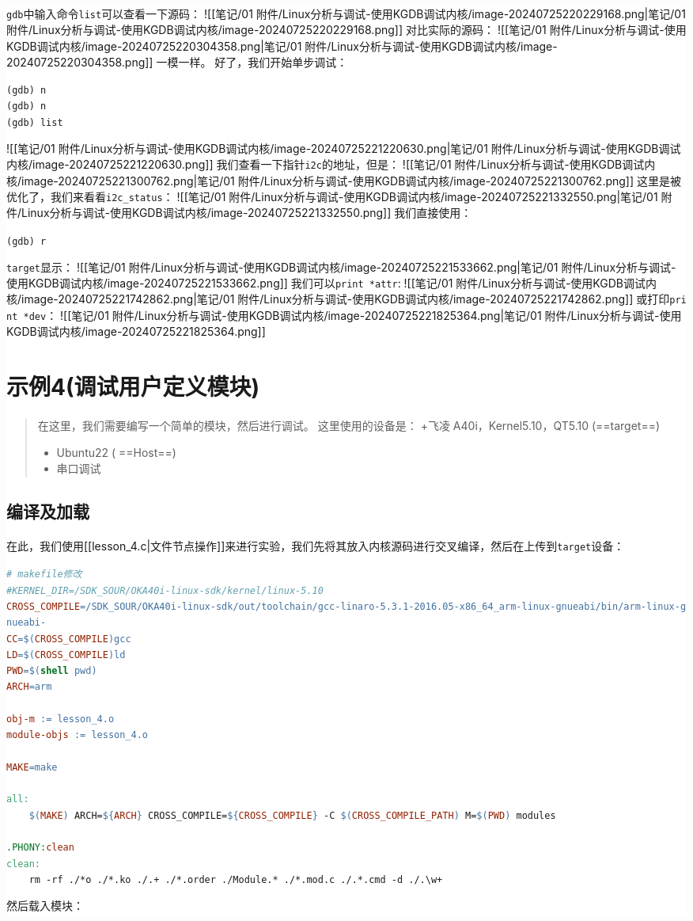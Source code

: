 `gdb`中输入命令`list`可以查看一下源码：
![[笔记/01 附件/Linux分析与调试-使用KGDB调试内核/image-20240725220229168.png|笔记/01 附件/Linux分析与调试-使用KGDB调试内核/image-20240725220229168.png]]
对比实际的源码：
![[笔记/01 附件/Linux分析与调试-使用KGDB调试内核/image-20240725220304358.png|笔记/01 附件/Linux分析与调试-使用KGDB调试内核/image-20240725220304358.png]]
一模一样。
好了，我们开始单步调试：
```shell
(gdb) n
(gdb) n
(gdb) list
```
![[笔记/01 附件/Linux分析与调试-使用KGDB调试内核/image-20240725221220630.png|笔记/01 附件/Linux分析与调试-使用KGDB调试内核/image-20240725221220630.png]]
我们查看一下指针`i2c`的地址，但是：
![[笔记/01 附件/Linux分析与调试-使用KGDB调试内核/image-20240725221300762.png|笔记/01 附件/Linux分析与调试-使用KGDB调试内核/image-20240725221300762.png]]
这里是被优化了，我们来看看`i2c_status`：
![[笔记/01 附件/Linux分析与调试-使用KGDB调试内核/image-20240725221332550.png|笔记/01 附件/Linux分析与调试-使用KGDB调试内核/image-20240725221332550.png]]
我们直接使用：
```shell
(gdb) r
```
`target`显示：
![[笔记/01 附件/Linux分析与调试-使用KGDB调试内核/image-20240725221533662.png|笔记/01 附件/Linux分析与调试-使用KGDB调试内核/image-20240725221533662.png]]
我们可以`print *attr`:
![[笔记/01 附件/Linux分析与调试-使用KGDB调试内核/image-20240725221742862.png|笔记/01 附件/Linux分析与调试-使用KGDB调试内核/image-20240725221742862.png]]
或打印`print *dev`：
![[笔记/01 附件/Linux分析与调试-使用KGDB调试内核/image-20240725221825364.png|笔记/01 附件/Linux分析与调试-使用KGDB调试内核/image-20240725221825364.png]]
# 示例4(调试用户定义模块)
> 在这里，我们需要编写一个简单的模块，然后进行调试。
>这里使用的设备是：
>+飞凌 A40i，Kernel5.10，QT5.10 (==target==)
>+ Ubuntu22 ( ==Host==)
>+ 串口调试

## 编译及加载
在此，我们使用[[lesson_4.c|文件节点操作]]来进行实验，我们先将其放入内核源码进行交叉编译，然后在上传到`target`设备：
```makefile
# makefile修改
#KERNEL_DIR=/SDK_SOUR/OKA40i-linux-sdk/kernel/linux-5.10
CROSS_COMPILE=/SDK_SOUR/OKA40i-linux-sdk/out/toolchain/gcc-linaro-5.3.1-2016.05-x86_64_arm-linux-gnueabi/bin/arm-linux-gnueabi-
CC=$(CROSS_COMPILE)gcc
LD=$(CROSS_COMPILE)ld
PWD=$(shell pwd)
ARCH=arm

obj-m := lesson_4.o
module-objs := lesson_4.o

MAKE=make

all:
	$(MAKE) ARCH=${ARCH} CROSS_COMPILE=${CROSS_COMPILE} -C $(CROSS_COMPILE_PATH) M=$(PWD) modules

.PHONY:clean
clean:
	rm -rf ./*o ./*.ko ./.+ ./*.order ./Module.* ./*.mod.c ./.*.cmd -d ./.\w+
```
然后载入模块：